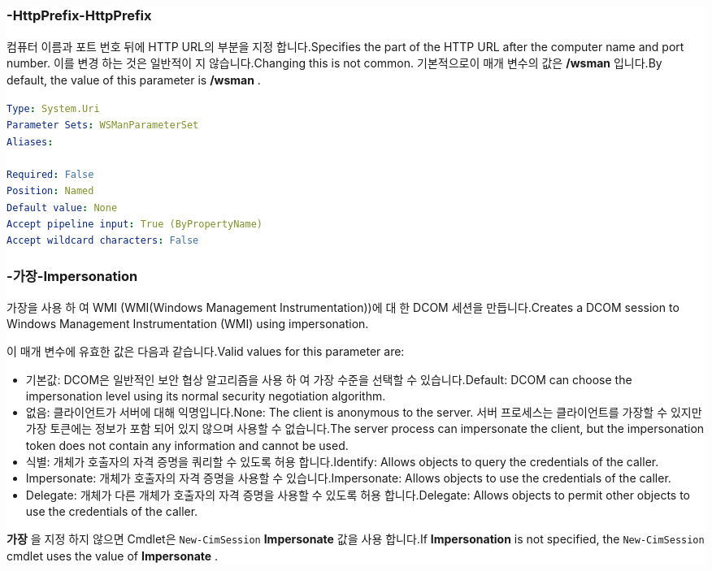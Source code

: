 ### <span data-ttu-id="21010-140">-HttpPrefix</span><span class="sxs-lookup"><span data-stu-id="21010-140">-HttpPrefix</span></span>

<span data-ttu-id="21010-141">컴퓨터 이름과 포트 번호 뒤에 HTTP URL의 부분을 지정 합니다.</span><span class="sxs-lookup"><span data-stu-id="21010-141">Specifies the part of the HTTP URL after the computer name and port number.</span></span> <span data-ttu-id="21010-142">이를 변경 하는 것은 일반적이 지 않습니다.</span><span class="sxs-lookup"><span data-stu-id="21010-142">Changing this is not common.</span></span> <span data-ttu-id="21010-143">기본적으로이 매개 변수의 값은 **/wsman** 입니다.</span><span class="sxs-lookup"><span data-stu-id="21010-143">By default, the value of this parameter is **/wsman** .</span></span>

```yaml
Type: System.Uri
Parameter Sets: WSManParameterSet
Aliases:

Required: False
Position: Named
Default value: None
Accept pipeline input: True (ByPropertyName)
Accept wildcard characters: False
```

### <span data-ttu-id="21010-144">-가장</span><span class="sxs-lookup"><span data-stu-id="21010-144">-Impersonation</span></span>

<span data-ttu-id="21010-145">가장을 사용 하 여 WMI (WMI(Windows Management Instrumentation))에 대 한 DCOM 세션을 만듭니다.</span><span class="sxs-lookup"><span data-stu-id="21010-145">Creates a DCOM session to Windows Management Instrumentation (WMI) using impersonation.</span></span>

<span data-ttu-id="21010-146">이 매개 변수에 유효한 값은 다음과 같습니다.</span><span class="sxs-lookup"><span data-stu-id="21010-146">Valid values for this parameter are:</span></span>

- <span data-ttu-id="21010-147">기본값: DCOM은 일반적인 보안 협상 알고리즘을 사용 하 여 가장 수준을 선택할 수 있습니다.</span><span class="sxs-lookup"><span data-stu-id="21010-147">Default: DCOM can choose the impersonation level using its normal security negotiation algorithm.</span></span>
- <span data-ttu-id="21010-148">없음: 클라이언트가 서버에 대해 익명입니다.</span><span class="sxs-lookup"><span data-stu-id="21010-148">None: The client is anonymous to the server.</span></span> <span data-ttu-id="21010-149">서버 프로세스는 클라이언트를 가장할 수 있지만 가장 토큰에는 정보가 포함 되어 있지 않으며 사용할 수 없습니다.</span><span class="sxs-lookup"><span data-stu-id="21010-149">The server process can impersonate the client, but the impersonation token does not contain any information and cannot be used.</span></span>
- <span data-ttu-id="21010-150">식별: 개체가 호출자의 자격 증명을 쿼리할 수 있도록 허용 합니다.</span><span class="sxs-lookup"><span data-stu-id="21010-150">Identify: Allows objects to query the credentials of the caller.</span></span>
- <span data-ttu-id="21010-151">Impersonate: 개체가 호출자의 자격 증명을 사용할 수 있습니다.</span><span class="sxs-lookup"><span data-stu-id="21010-151">Impersonate: Allows objects to use the credentials of the caller.</span></span>
- <span data-ttu-id="21010-152">Delegate: 개체가 다른 개체가 호출자의 자격 증명을 사용할 수 있도록 허용 합니다.</span><span class="sxs-lookup"><span data-stu-id="21010-152">Delegate: Allows objects to permit other objects to use the credentials of the caller.</span></span>

<span data-ttu-id="21010-153">**가장** 을 지정 하지 않으면 Cmdlet은 `New-CimSession` **Impersonate** 값을 사용 합니다.</span><span class="sxs-lookup"><span data-stu-id="21010-153">If **Impersonation** is not specified, the `New-CimSession` cmdlet uses the value of **Impersonate** .</span></span>
